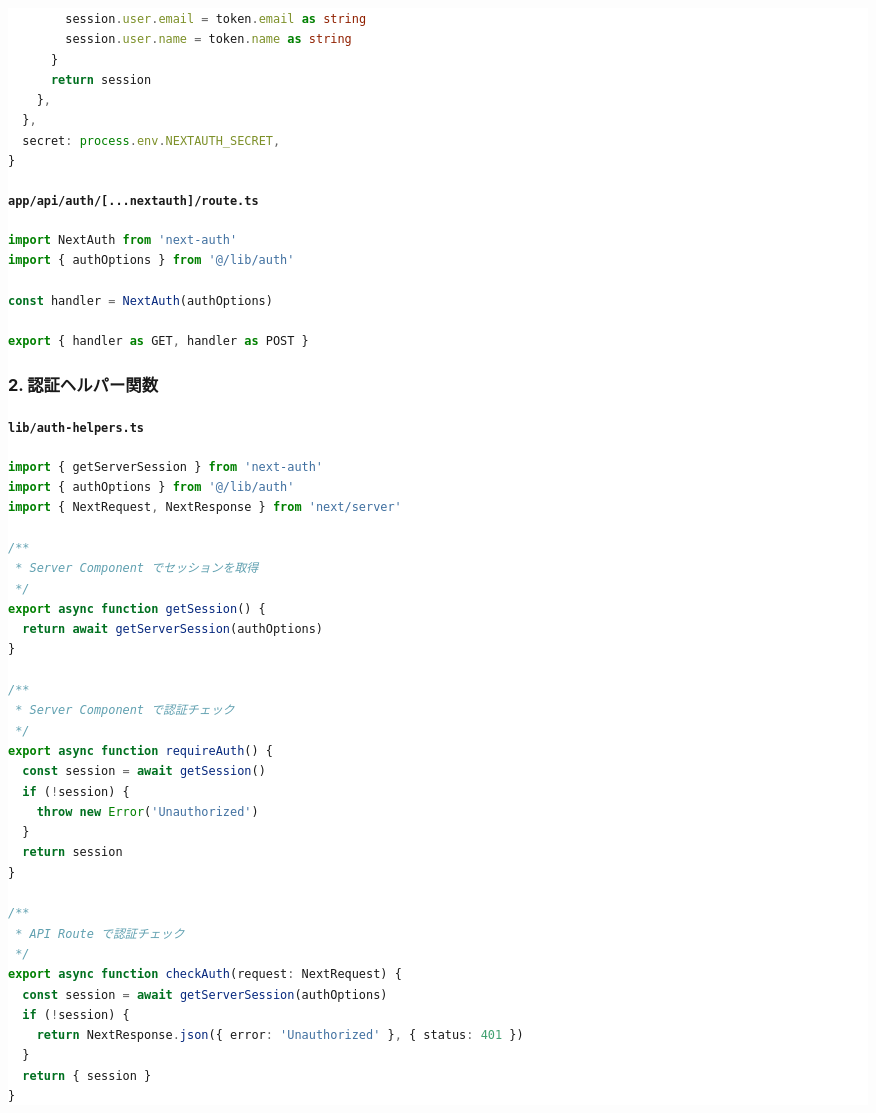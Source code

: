 ```typescript
        session.user.email = token.email as string
        session.user.name = token.name as string
      }
      return session
    },
  },
  secret: process.env.NEXTAUTH_SECRET,
}
```

#### `app/api/auth/[...nextauth]/route.ts`
```typescript
import NextAuth from 'next-auth'
import { authOptions } from '@/lib/auth'

const handler = NextAuth(authOptions)

export { handler as GET, handler as POST }
```

### 2. 認証ヘルパー関数

#### `lib/auth-helpers.ts`
```typescript
import { getServerSession } from 'next-auth'
import { authOptions } from '@/lib/auth'
import { NextRequest, NextResponse } from 'next/server'

/**
 * Server Component でセッションを取得
 */
export async function getSession() {
  return await getServerSession(authOptions)
}

/**
 * Server Component で認証チェック
 */
export async function requireAuth() {
  const session = await getSession()
  if (!session) {
    throw new Error('Unauthorized')
  }
  return session
}

/**
 * API Route で認証チェック
 */
export async function checkAuth(request: NextRequest) {
  const session = await getServerSession(authOptions)
  if (!session) {
    return NextResponse.json({ error: 'Unauthorized' }, { status: 401 })
  }
  return { session }
}
```
